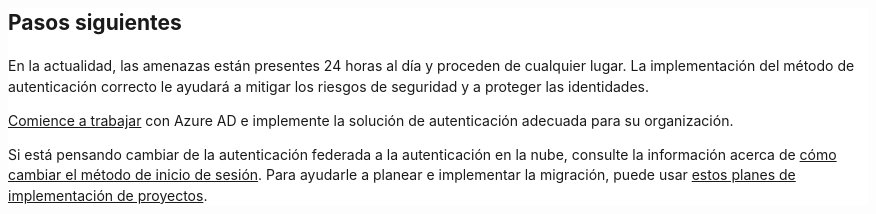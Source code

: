 ## <a name="next-steps"></a>Pasos siguientes

En la actualidad, las amenazas están presentes 24 horas al día y proceden de cualquier lugar. La implementación del método de autenticación correcto le ayudará a mitigar los riesgos de seguridad y a proteger las identidades.

[Comience a trabajar](https://docs.microsoft.com/azure/active-directory/get-started-azure-ad) con Azure AD e implemente la solución de autenticación adecuada para su organización.

Si está pensando cambiar de la autenticación federada a la autenticación en la nube, consulte la información acerca de [cómo cambiar el método de inicio de sesión](https://docs.microsoft.com/azure/active-directory/connect/active-directory-aadconnect-user-signin#changing-the-user-sign-in-method). Para ayudarle a planear e implementar la migración, puede usar [estos planes de implementación de proyectos](https://aka.ms/deploymentplans).
